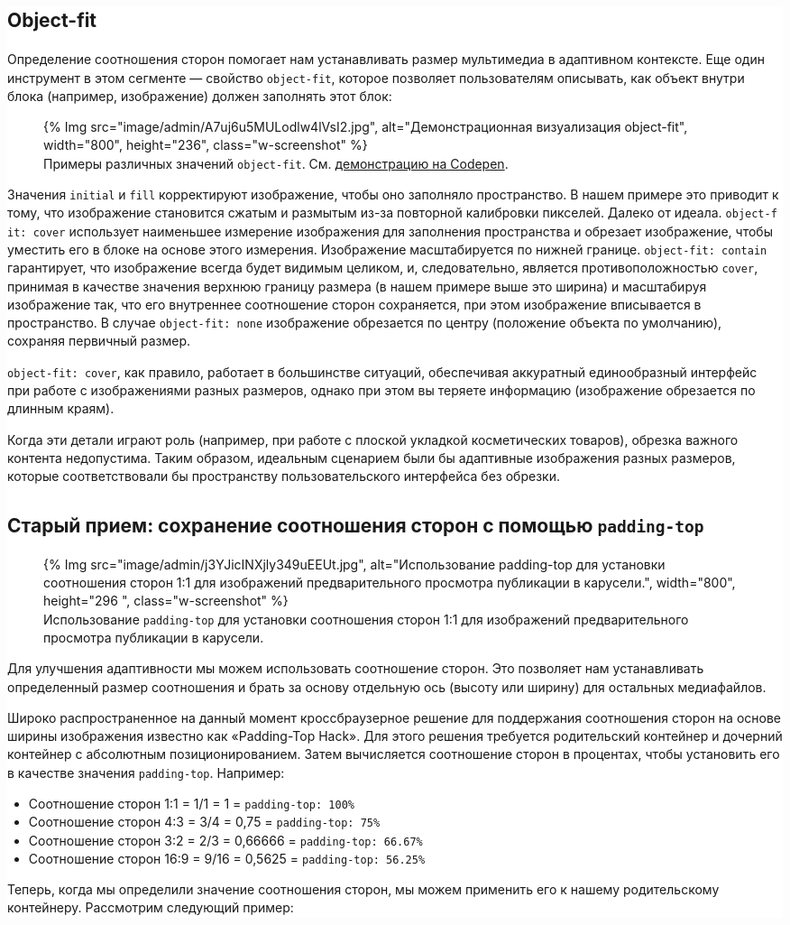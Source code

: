 ## Object-fit

Определение соотношения сторон помогает нам устанавливать размер мультимедиа в адаптивном контексте. Еще один инструмент в этом сегменте — свойство `object-fit`, которое позволяет пользователям описывать, как объект внутри блока (например, изображение) должен заполнять этот блок:

<figure class="w-figure">{% Img src="image/admin/A7uj6u5MULodlw4lVsI2.jpg", alt="Демонстрационная визуализация object-fit", width="800", height="236", class="w-screenshot" %} <figcaption class="w-figcaption">Примеры различных значений <code>object-fit</code>. См. <a href="https://codepen.io/una/pen/mdrLGjR">демонстрацию на Codepen</a>. </figcaption></figure>

Значения `initial` и `fill` корректируют изображение, чтобы оно заполняло пространство. В нашем примере это приводит к тому, что изображение становится сжатым и размытым из-за повторной калибровки пикселей. Далеко от идеала. `object-fit: cover` использует наименьшее измерение изображения для заполнения пространства и обрезает изображение, чтобы уместить его в блоке на основе этого измерения. Изображение масштабируется по нижней границе. `object-fit: contain` гарантирует, что изображение всегда будет видимым целиком, и, следовательно, является противоположностью `cover`, принимая в качестве значения верхнюю границу размера (в нашем примере выше это ширина) и масштабируя изображение так, что его внутреннее соотношение сторон сохраняется, при этом изображение вписывается в пространство. В случае `object-fit: none` изображение обрезается по центру (положение объекта по умолчанию), сохраняя первичный размер.

`object-fit: cover`, как правило, работает в большинстве ситуаций, обеспечивая аккуратный единообразный интерфейс при работе с изображениями разных размеров, однако при этом вы теряете информацию (изображение обрезается по длинным краям).

Когда эти детали играют роль (например, при работе с плоской укладкой косметических товаров), обрезка важного контента недопустима. Таким образом, идеальным сценарием были бы адаптивные изображения разных размеров, которые соответствовали бы пространству пользовательского интерфейса без обрезки.

## Старый прием: сохранение соотношения сторон с помощью `padding-top`

<figure class="w-figure">{% Img src="image/admin/j3YJicINXjly349uEEUt.jpg", alt="Использование padding-top для установки соотношения сторон 1:1 для изображений предварительного просмотра публикации в карусели.", width="800", height="296 ", class="w-screenshot" %} <figcaption class="w-figcaption"> Использование <code>padding-top</code> для установки соотношения сторон 1:1 для изображений предварительного просмотра публикации в карусели.</figcaption></figure>

Для улучшения адаптивности мы можем использовать соотношение сторон. Это позволяет нам устанавливать определенный размер соотношения и брать за основу отдельную ось (высоту или ширину) для остальных медиафайлов.

Широко распространенное на данный момент кроссбраузерное решение для поддержания соотношения сторон на основе ширины изображения известно как «Padding-Top Hack». Для этого решения требуется родительский контейнер и дочерний контейнер с абсолютным позиционированием. Затем вычисляется соотношение сторон в процентах, чтобы установить его в качестве значения `padding-top`. Например:

- Соотношение сторон 1:1 = 1/1 = 1 = `padding-top: 100%`
- Соотношение сторон 4:3 = 3/4 = 0,75 = `padding-top: 75%`
- Соотношение сторон 3:2 = 2/3 = 0,66666 = `padding-top: 66.67%`
- Соотношение сторон 16:9 = 9/16 = 0,5625 = `padding-top: 56.25%`

Теперь, когда мы определили значение соотношения сторон, мы можем применить его к нашему родительскому контейнеру. Рассмотрим следующий пример:
